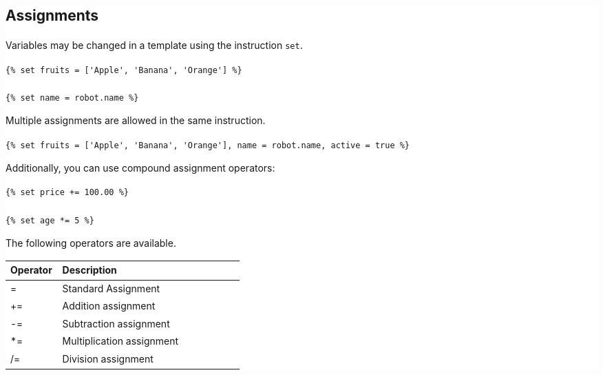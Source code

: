 Assignments
-----------

Variables may be changed in a template using the instruction `set`.

~~~~ {.sourceCode .html+jinja}
{% set fruits = ['Apple', 'Banana', 'Orange'] %}

{% set name = robot.name %}
~~~~

Multiple assignments are allowed in the same instruction.

~~~~ {.sourceCode .html+jinja}
{% set fruits = ['Apple', 'Banana', 'Orange'], name = robot.name, active = true %}
~~~~

Additionally, you can use compound assignment operators:

~~~~ {.sourceCode .html+jinja}
{% set price += 100.00 %}

{% set age *= 5 %}
~~~~

The following operators are available.

<table>
  <col width="22%" />
  <col width="77%" />
  <thead>
    <tr class="header">
      <th align="left">Operator</th>
      <th align="left">Description</th>
    </tr>
  </thead>
  <tbody>
    <tr class="odd">
      <td align="left">=</td>
      <td align="left">Standard Assignment</td>
    </tr>
    <tr class="even">
      <td align="left">+=</td>
      <td align="left">Addition assignment</td>
    </tr>
    <tr class="odd">
      <td align="left">-=</td>
      <td align="left">Subtraction assignment</td>
    </tr>
    <tr class="even">
      <td align="left">*=</td>
      <td align="left">Multiplication assignment</td>
    </tr>
    <tr class="odd">
      <td align="left">/=</td>
      <td align="left">Division assignment</td>
    </tr>
  </tbody>
</table>

